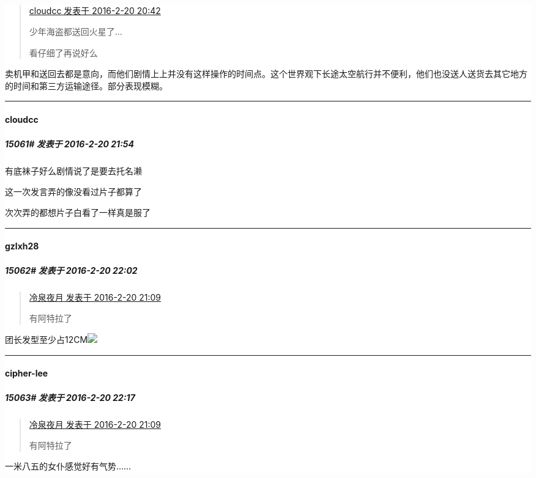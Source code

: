 <blockquote><a href="httphttps://bbs.saraba1st.com/2b/forum.php?mod=redirect&amp;goto=findpost&amp;pid=31622199&amp;ptid=1148153" target="_blank">cloudcc 发表于 2016-2-20 20:42</a>

少年海盗都送回火星了…


看仔细了再说好么</blockquote>
卖机甲和送回去都是意向，而他们剧情上上并没有这样操作的时间点。这个世界观下长途太空航行并不便利，他们也没送人送货去其它地方的时间和第三方运输途径。部分表现模糊。







*****

####  cloudcc  
##### 15061#       发表于 2016-2-20 21:54




有底袜子好么剧情说了是要去托名濑


这一次发言弄的像没看过片子都算了


次次弄的都想片子白看了一样真是服了







*****

####  gzlxh28  
##### 15062#       发表于 2016-2-20 22:02



<blockquote><a href="httphttps://bbs.saraba1st.com/2b/forum.php?mod=redirect&amp;goto=findpost&amp;pid=31622415&amp;ptid=1148153" target="_blank">冷泉夜月 发表于 2016-2-20 21:09</a>

有阿特拉了</blockquote>
团长发型至少占12CM<img src="https://static.saraba1st.com/image/smiley/face/16.gif" referrerpolicy="no-referrer">







*****

####  cipher-lee  
##### 15063#       发表于 2016-2-20 22:17



<blockquote><a href="httphttps://bbs.saraba1st.com/2b/forum.php?mod=redirect&amp;goto=findpost&amp;pid=31622415&amp;ptid=1148153" target="_blank">冷泉夜月 发表于 2016-2-20 21:09</a>

有阿特拉了</blockquote>
一米八五的女仆感觉好有气势……
